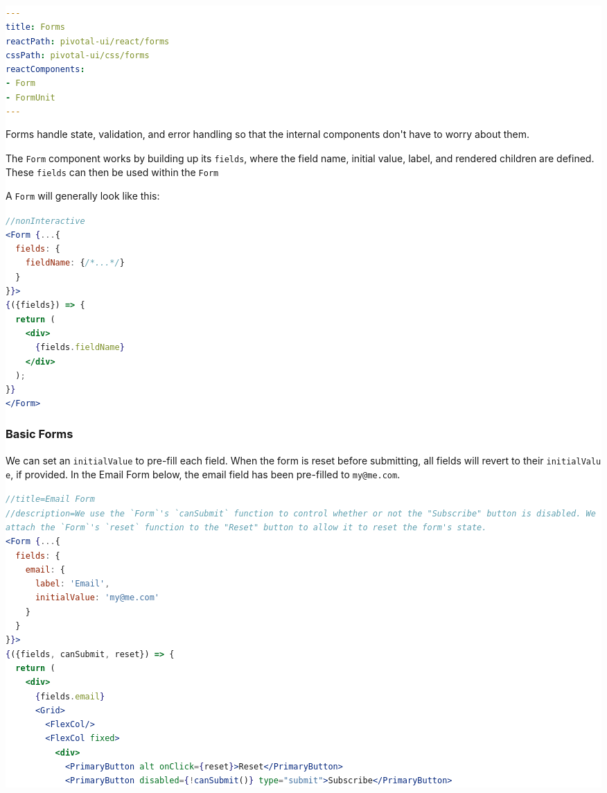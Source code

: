```yaml
---
title: Forms
reactPath: pivotal-ui/react/forms
cssPath: pivotal-ui/css/forms
reactComponents:
- Form
- FormUnit
---
```


Forms handle state, validation, and error handling so that the internal components don't have to worry about them.

The `Form` component works by building up its `fields`, where the field name, initial value, label, and rendered children
are defined. These `fields` can then be used within the `Form`

A `Form` will generally look like this:

```jsx
//nonInteractive
<Form {...{
  fields: {
    fieldName: {/*...*/}
  }
}}>
{({fields}) => {
  return (
    <div>
      {fields.fieldName}
    </div>
  );
}}
</Form>
```

### Basic Forms

We can set an `initialValue` to pre-fill each field. When the form is reset before submitting,
all fields will revert to their `initialValue`, if provided. In the Email Form below, the email field has been pre-filled to `my@me.com`.

```jsx
//title=Email Form
//description=We use the `Form`'s `canSubmit` function to control whether or not the "Subscribe" button is disabled. We attach the `Form`'s `reset` function to the "Reset" button to allow it to reset the form's state.
<Form {...{
  fields: {
    email: {
      label: 'Email',
      initialValue: 'my@me.com'
    }
  }
}}>
{({fields, canSubmit, reset}) => {
  return (
    <div>
      {fields.email}
      <Grid>
        <FlexCol/>
        <FlexCol fixed>
          <div>
            <PrimaryButton alt onClick={reset}>Reset</PrimaryButton>
            <PrimaryButton disabled={!canSubmit()} type="submit">Subscribe</PrimaryButton>
```